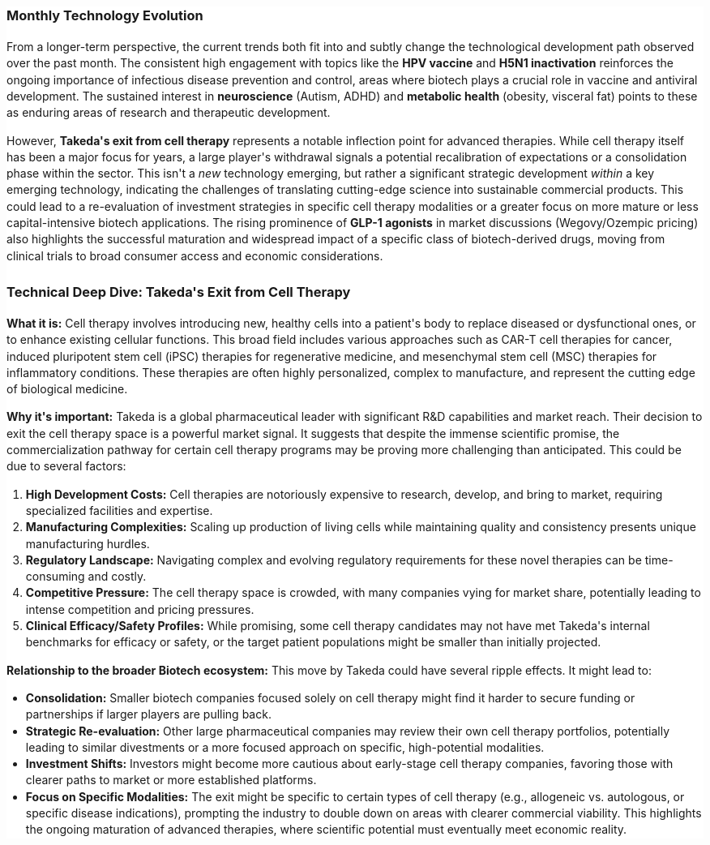 ### Monthly Technology Evolution

From a longer-term perspective, the current trends both fit into and subtly change the technological development path observed over the past month. The consistent high engagement with topics like the **HPV vaccine** and **H5N1 inactivation** reinforces the ongoing importance of infectious disease prevention and control, areas where biotech plays a crucial role in vaccine and antiviral development. The sustained interest in **neuroscience** (Autism, ADHD) and **metabolic health** (obesity, visceral fat) points to these as enduring areas of research and therapeutic development.

However, **Takeda's exit from cell therapy** represents a notable inflection point for advanced therapies. While cell therapy itself has been a major focus for years, a large player's withdrawal signals a potential recalibration of expectations or a consolidation phase within the sector. This isn't a *new* technology emerging, but rather a significant strategic development *within* a key emerging technology, indicating the challenges of translating cutting-edge science into sustainable commercial products. This could lead to a re-evaluation of investment strategies in specific cell therapy modalities or a greater focus on more mature or less capital-intensive biotech applications. The rising prominence of **GLP-1 agonists** in market discussions (Wegovy/Ozempic pricing) also highlights the successful maturation and widespread impact of a specific class of biotech-derived drugs, moving from clinical trials to broad consumer access and economic considerations.

### Technical Deep Dive: Takeda's Exit from Cell Therapy

**What it is:** Cell therapy involves introducing new, healthy cells into a patient's body to replace diseased or dysfunctional ones, or to enhance existing cellular functions. This broad field includes various approaches such as CAR-T cell therapies for cancer, induced pluripotent stem cell (iPSC) therapies for regenerative medicine, and mesenchymal stem cell (MSC) therapies for inflammatory conditions. These therapies are often highly personalized, complex to manufacture, and represent the cutting edge of biological medicine.

**Why it's important:** Takeda is a global pharmaceutical leader with significant R&D capabilities and market reach. Their decision to exit the cell therapy space is a powerful market signal. It suggests that despite the immense scientific promise, the commercialization pathway for certain cell therapy programs may be proving more challenging than anticipated. This could be due to several factors:
1.  **High Development Costs:** Cell therapies are notoriously expensive to research, develop, and bring to market, requiring specialized facilities and expertise.
2.  **Manufacturing Complexities:** Scaling up production of living cells while maintaining quality and consistency presents unique manufacturing hurdles.
3.  **Regulatory Landscape:** Navigating complex and evolving regulatory requirements for these novel therapies can be time-consuming and costly.
4.  **Competitive Pressure:** The cell therapy space is crowded, with many companies vying for market share, potentially leading to intense competition and pricing pressures.
5.  **Clinical Efficacy/Safety Profiles:** While promising, some cell therapy candidates may not have met Takeda's internal benchmarks for efficacy or safety, or the target patient populations might be smaller than initially projected.

**Relationship to the broader Biotech ecosystem:** This move by Takeda could have several ripple effects. It might lead to:
*   **Consolidation:** Smaller biotech companies focused solely on cell therapy might find it harder to secure funding or partnerships if larger players are pulling back.
*   **Strategic Re-evaluation:** Other large pharmaceutical companies may review their own cell therapy portfolios, potentially leading to similar divestments or a more focused approach on specific, high-potential modalities.
*   **Investment Shifts:** Investors might become more cautious about early-stage cell therapy companies, favoring those with clearer paths to market or more established platforms.
*   **Focus on Specific Modalities:** The exit might be specific to certain types of cell therapy (e.g., allogeneic vs. autologous, or specific disease indications), prompting the industry to double down on areas with clearer commercial viability. This highlights the ongoing maturation of advanced therapies, where scientific potential must eventually meet economic reality.
